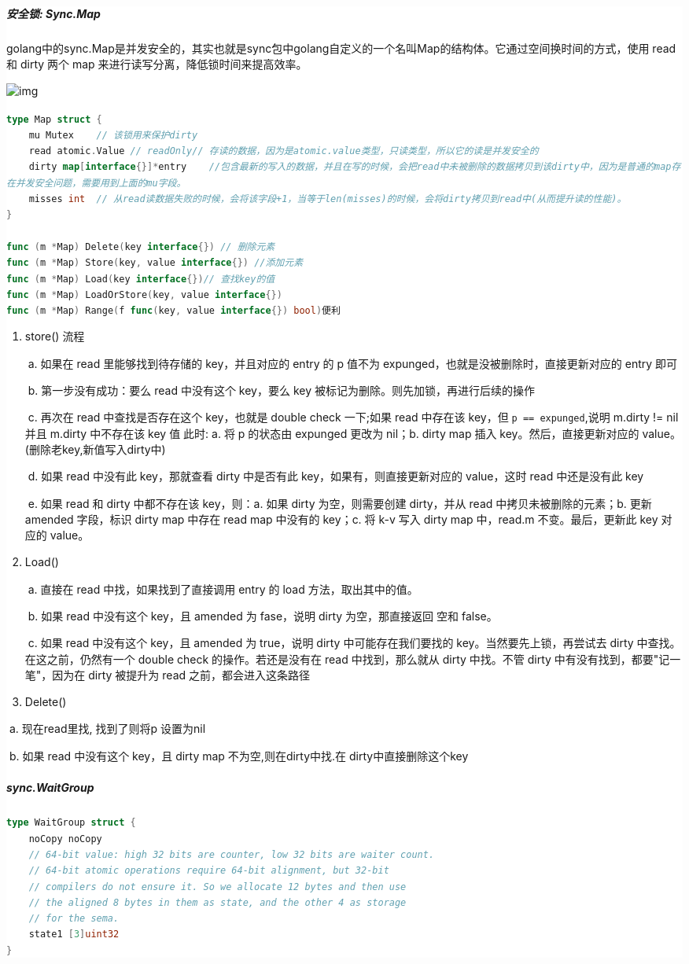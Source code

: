 

##### 安全锁: Sync.Map

golang中的sync.Map是并发安全的，其实也就是sync包中golang自定义的一个名叫Map的结构体。它通过空间换时间的方式，使用 read 和 dirty 两个 map 来进行读写分离，降低锁时间来提高效率。

![img](https://raw.githubusercontent.com/noobmidc/pics/main/v2-e96c8332e9451c5fc701fc914e2bf238_1440w.jpg)

```go
type Map struct {
    mu Mutex	// 该锁用来保护dirty
    read atomic.Value // readOnly// 存读的数据，因为是atomic.value类型，只读类型，所以它的读是并发安全的
    dirty map[interface{}]*entry	//包含最新的写入的数据，并且在写的时候，会把read中未被删除的数据拷⻉到该dirty中，因为是普通的map存在并发安全问题，需要用到上面的mu字段。
    misses int	// 从read读数据失败的时候，会将该字段+1，当等于len(misses)的时候，会将dirty拷⻉到read中(从而提升读的性能)。
}

func (m *Map) Delete(key interface{}) // 删除元素
func (m *Map) Store(key, value interface{}) //添加元素
func (m *Map) Load(key interface{})// 查找key的值
func (m *Map) LoadOrStore(key, value interface{})
func (m *Map) Range(f func(key, value interface{}) bool)便利
```

   1. store() 流程

      ​	a. 如果在 read 里能够找到待存储的 key，并且对应的 entry 的 p 值不为 expunged，也就是没被删除时，直接更新对应的 entry 即可

      ​	b. 第一步没有成功：要么 read 中没有这个 key，要么 key 被标记为删除。则先加锁，再进行后续的操作

      ​	c. 再次在 read 中查找是否存在这个 key，也就是 double check 一下;如果 read 中存在该 key，但 `p == expunged`,说明 m.dirty != nil 并且 m.dirty 中不存在该 key 值 此时: a. 将 p 的状态由 expunged 更改为 nil；b. dirty map 插入 key。然后，直接更新对应的 value。(删除老key,新值写入dirty中)

      ​	d. 如果 read 中没有此 key，那就查看 dirty 中是否有此 key，如果有，则直接更新对应的 value，这时 read 中还是没有此 key

      ​	e. 如果 read 和 dirty 中都不存在该 key，则：a. 如果 dirty 为空，则需要创建 dirty，并从 read 中拷贝未被删除的元素；b. 更新 amended 字段，标识 dirty map 中存在 read map 中没有的 key；c. 将 k-v 写入 dirty map 中，read.m 不变。最后，更新此 key 对应的 value。

2. Load()

   ​	a. 直接在 read 中找，如果找到了直接调用 entry 的 load 方法，取出其中的值。

   ​	b. 如果 read 中没有这个 key，且 amended 为 fase，说明 dirty 为空，那直接返回 空和 false。

   ​	c. 如果 read 中没有这个 key，且 amended 为 true，说明 dirty 中可能存在我们要找的 key。当然要先上锁，再尝试去 dirty 中查找。在这之前，仍然有一个 double check 的操作。若还是没有在 read 中找到，那么就从 dirty 中找。不管 dirty 中有没有找到，都要"记一笔"，因为在 dirty 被提升为 read 之前，都会进入这条路径

3. Delete()

​					a. 现在read里找, 找到了则将p 设置为nil

​					b.  如果 read 中没有这个 key，且 dirty map 不为空,则在dirty中找.在 dirty中直接删除这个key



##### sync.WaitGroup

```go
type WaitGroup struct {
    noCopy noCopy
    // 64-bit value: high 32 bits are counter, low 32 bits are waiter count.
    // 64-bit atomic operations require 64-bit alignment, but 32-bit
    // compilers do not ensure it. So we allocate 12 bytes and then use
    // the aligned 8 bytes in them as state, and the other 4 as storage
    // for the sema.
    state1 [3]uint32
}
```
